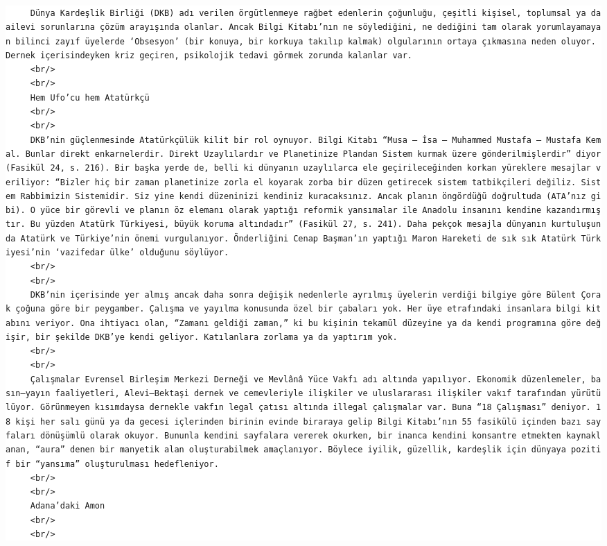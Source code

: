          Dünya Kardeşlik Birliği (DKB) adı verilen örgütlenmeye rağbet edenlerin çoğunluğu, çeşitli kişisel, toplumsal ya da ailevi sorunlarına çözüm arayışında olanlar. Ancak Bilgi Kitabı’nın ne söylediğini, ne dediğini tam olarak yorumlayamayan bilinci zayıf üyelerde ‘Obsesyon’ (bir konuya, bir korkuya takılıp kalmak) olgularının ortaya çıkmasına neden oluyor. Dernek içerisindeyken kriz geçiren, psikolojik tedavi görmek zorunda kalanlar var.
         <br/>
         <br/>
         Hem Ufo’cu hem Atatürkçü
         <br/>
         <br/>
         DKB’nin güçlenmesinde Atatürkçülük kilit bir rol oynuyor. Bilgi Kitabı “Musa — İsa — Muhammed Mustafa — Mustafa Kemal. Bunlar direkt enkarnelerdir. Direkt Uzaylılardır ve Planetinize Plandan Sistem kurmak üzere gönderilmişlerdir” diyor (Fasikül 24, s. 216). Bir başka yerde de, belli ki dünyanın uzaylılarca ele geçirileceğinden korkan yüreklere mesajlar veriliyor: “Bizler hiç bir zaman planetinize zorla el koyarak zorba bir düzen getirecek sistem tatbikçileri değiliz. Sistem Rabbimizin Sistemidir. Siz yine kendi düzeninizi kendiniz kuracaksınız. Ancak planın öngördüğü doğrultuda (ATA’nız gibi). O yüce bir görevli ve planın öz elemanı olarak yaptığı reformik yansımalar ile Anadolu insanını kendine kazandırmıştır. Bu yüzden Atatürk Türkiyesi, büyük koruma altındadır” (Fasikül 27, s. 241). Daha pekçok mesajla dünyanın kurtuluşunda Atatürk ve Türkiye’nin önemi vurgulanıyor. Önderliğini Cenap Başman’ın yaptığı Maron Hareketi de sık sık Atatürk Türkiyesi’nin ‘vazifedar ülke’ olduğunu söylüyor.
         <br/>
         <br/>
         DKB’nin içerisinde yer almış ancak daha sonra değişik nedenlerle ayrılmış üyelerin verdiği bilgiye göre Bülent Çorak çoğuna göre bir peygamber. Çalışma ve yayılma konusunda özel bir çabaları yok. Her üye etrafındaki insanlara bilgi kitabını veriyor. Ona ihtiyacı olan, “Zamanı geldiği zaman,” ki bu kişinin tekamül düzeyine ya da kendi programına göre değişir, bir şekilde DKB’ye kendi geliyor. Katılanlara zorlama ya da yaptırım yok.
         <br/>
         <br/>
         Çalışmalar Evrensel Birleşim Merkezi Derneği ve Mevlânâ Yüce Vakfı adı altında yapılıyor. Ekonomik düzenlemeler, basın—yayın faaliyetleri, Alevi—Bektaşi dernek ve cemevleriyle ilişkiler ve uluslararası ilişkiler vakıf tarafından yürütülüyor. Görünmeyen kısımdaysa dernekle vakfın legal çatısı altında illegal çalışmalar var. Buna “18 Çalışması” deniyor. 18 kişi her salı günü ya da gecesi içlerinden birinin evinde biraraya gelip Bilgi Kitabı’nın 55 fasikülü içinden bazı sayfaları dönüşümlü olarak okuyor. Bununla kendini sayfalara vererek okurken, bir inanca kendini konsantre etmekten kaynaklanan, “aura” denen bir manyetik alan oluşturabilmek amaçlanıyor. Böylece iyilik, güzellik, kardeşlik için dünyaya pozitif bir “yansıma” oluşturulması hedefleniyor.
         <br/>
         <br/>
         Adana’daki Amon
         <br/>
         <br/>